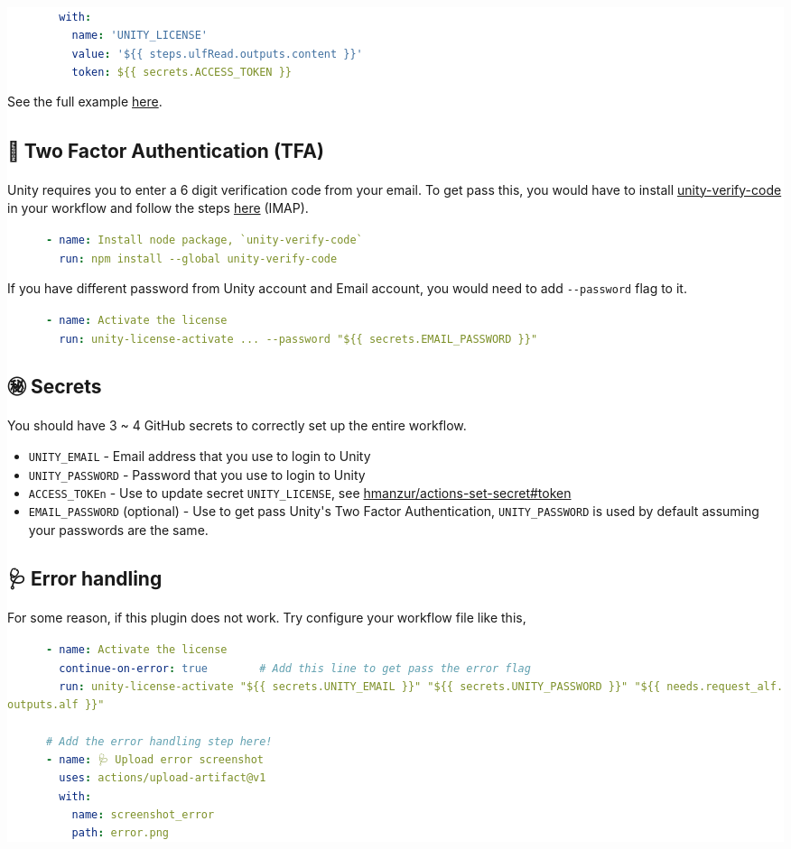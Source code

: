 ```yml
        with:
          name: 'UNITY_LICENSE'
          value: '${{ steps.ulfRead.outputs.content }}'
          token: ${{ secrets.ACCESS_TOKEN }}
```

See the full example [here](https://github.com/jcs090218/JCSUnity/blob/master/.github/workflows/license.yml).

## 🔐 Two Factor Authentication (TFA)

Unity requires you to enter a 6 digit verification code from your email. To get
pass this, you would have to install [unity-verify-code](https://github.com/jcs090218/unity-verify-code)
in your workflow and follow the steps [here](https://github.com/jcs090218/unity-verify-code#-prerequisite)
(IMAP).

```yml
      - name: Install node package, `unity-verify-code`
        run: npm install --global unity-verify-code
```

If you have different password from Unity account and Email account, you would
need to add `--password` flag to it.

```yml
      - name: Activate the license
        run: unity-license-activate ... --password "${{ secrets.EMAIL_PASSWORD }}"
```

## ㊙️ Secrets

You should have 3 ~ 4 GitHub secrets to correctly set up the entire workflow.

* `UNITY_EMAIL` - Email address that you use to login to Unity
* `UNITY_PASSWORD` - Password that you use to login to Unity
* `ACCESS_TOKEn` - Use to update secret `UNITY_LICENSE`, see [hmanzur/actions-set-secret#token](https://github.com/hmanzur/actions-set-secret#token)
* `EMAIL_PASSWORD` (optional) - Use to get pass Unity's Two Factor Authentication,
`UNITY_PASSWORD` is used by default assuming your passwords are the same.

## 🩺 Error handling

For some reason, if this plugin does not work. Try configure your workflow file
like this,

```yml
      - name: Activate the license
        continue-on-error: true        # Add this line to get pass the error flag
        run: unity-license-activate "${{ secrets.UNITY_EMAIL }}" "${{ secrets.UNITY_PASSWORD }}" "${{ needs.request_alf.outputs.alf }}"

      # Add the error handling step here!
      - name: 🩺 Upload error screenshot
        uses: actions/upload-artifact@v1
        with:
          name: screenshot_error
          path: error.png
```
